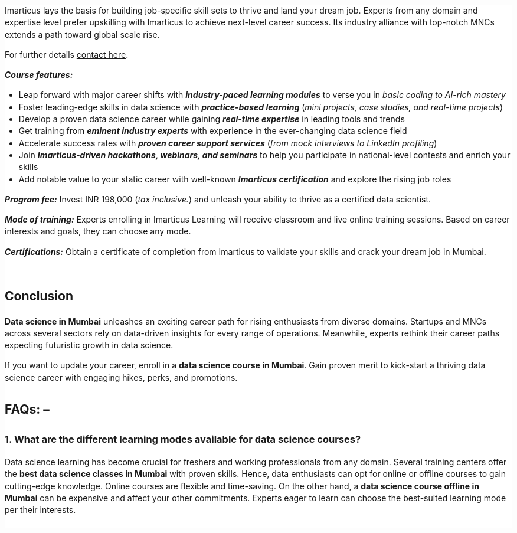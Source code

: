 Imarticus lays the basis for building job-specific skill sets to thrive and land your dream job. Experts from any domain and expertise level prefer upskilling with Imarticus to achieve next-level career success. Its industry alliance with top-notch MNCs extends a path toward global scale rise.

For further details <a href="mailto:info@imarticus.com" target="_blank" rel="nofollow">contact here</a>.

_<b>Course features:</b>_

- Leap forward with major career shifts with _<b>industry-paced learning modules</b>_ to verse you in _basic coding to AI-rich mastery_
- Foster leading-edge skills in data science with _<b>practice-based learning</b>_ (_mini projects, case studies, and real-time projects_)
- Develop a proven data science career while gaining _<b>real-time expertise</b>_ in leading tools and trends
- Get training from _<b>eminent industry experts</b>_ with experience in the ever-changing data science field
- Accelerate success rates with _<b>proven career support services</b>_ (_from mock interviews to LinkedIn profiling_)
- Join _<b>Imarticus-driven hackathons, webinars, and seminars</b>_ to help you participate in national-level contests and enrich your skills
- Add notable value to your static career with well-known _<b>Imarticus certification</b>_ and explore the rising job roles

_<b>Program fee:</b>_ Invest INR 198,000 (_tax inclusive._) and unleash your ability to thrive as a certified data scientist.

_<b>Mode of training:</b>_ Experts enrolling in Imarticus Learning will receive classroom and live online training sessions. Based on career interests and goals, they can choose any mode.

_<b>Certifications:</b>_ Obtain a certificate of completion from Imarticus to validate your skills and crack your dream job in Mumbai.<br/><br/>

## Conclusion

<b>Data science in Mumbai</b> unleashes an exciting career path for rising enthusiasts from diverse domains. Startups and MNCs across several sectors rely on data-driven insights for every range of operations. Meanwhile, experts rethink their career paths expecting futuristic growth in data science.

If you want to update your career, enroll in a <b>data science course in Mumbai</b>. Gain proven merit to kick-start a thriving data science career with engaging hikes, perks, and promotions.

## FAQs: –

### 1. What are the different learning modes available for data science courses?

Data science learning has become crucial for freshers and working professionals from any domain. Several training centers offer the <b>best data science classes in Mumbai</b> with proven skills. Hence, data enthusiasts can opt for online or offline courses to gain cutting-edge knowledge. Online courses are flexible and time-saving. On the other hand, a **data science course offline in Mumbai** can be expensive and affect your other commitments. Experts eager to learn can choose the best-suited learning mode per their interests.<br/><br/>
